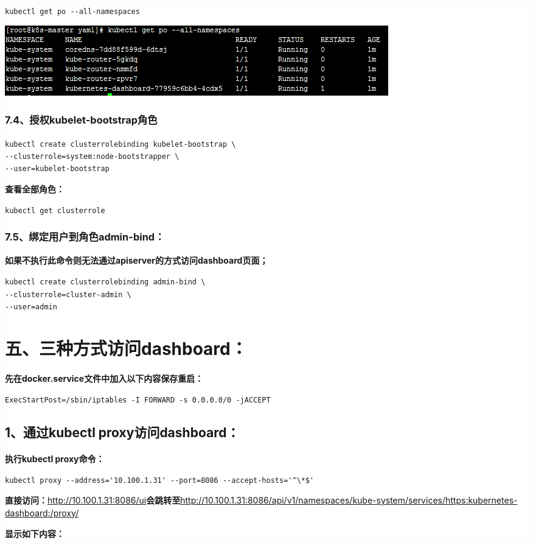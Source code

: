 ```shell
kubectl get po --all-namespaces
```

![img](../images/查看kubernetes.png)

### 7.4、授权kubelet-bootstrap角色

```shell
kubectl create clusterrolebinding kubelet-bootstrap \
--clusterrole=system:node-bootstrapper \
--user=kubelet-bootstrap
```

**查看全部角色：**

```shell
kubectl get clusterrole
```

### 7.5、绑定用户到角色admin-bind：

**如果不执行此命令则无法通过apiserver的方式访问dashboard页面；**

```shell
kubectl create clusterrolebinding admin-bind \
--clusterrole=cluster-admin \
--user=admin
```

# 五、三种方式访问dashboard：

**先在docker.service文件中加入以下内容保存重启：**

```shell
ExecStartPost=/sbin/iptables -I FORWARD -s 0.0.0.0/0 -jACCEPT
```

## 1、通过kubectl proxy访问dashboard：

**执行kubectl proxy命令：**

```shell
kubectl proxy --address='10.100.1.31' --port=8086 --accept-hosts='^\*$'
```

**直接访问：**<http://10.100.1.31:8086/ui>**会跳转至**<http://10.100.1.31:8086/api/v1/namespaces/kube-system/services/https:kubernetes-dashboard:/proxy/>

**显示如下内容：**
